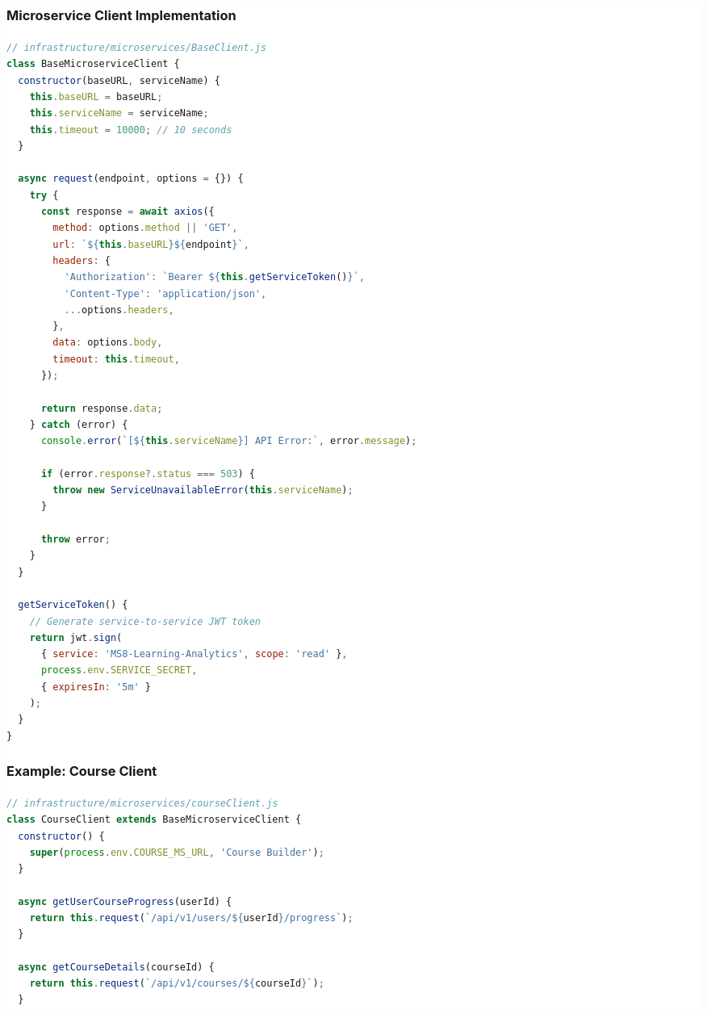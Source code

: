 ### **Microservice Client Implementation**

```javascript
// infrastructure/microservices/BaseClient.js
class BaseMicroserviceClient {
  constructor(baseURL, serviceName) {
    this.baseURL = baseURL;
    this.serviceName = serviceName;
    this.timeout = 10000; // 10 seconds
  }

  async request(endpoint, options = {}) {
    try {
      const response = await axios({
        method: options.method || 'GET',
        url: `${this.baseURL}${endpoint}`,
        headers: {
          'Authorization': `Bearer ${this.getServiceToken()}`,
          'Content-Type': 'application/json',
          ...options.headers,
        },
        data: options.body,
        timeout: this.timeout,
      });
      
      return response.data;
    } catch (error) {
      console.error(`[${this.serviceName}] API Error:`, error.message);
      
      if (error.response?.status === 503) {
        throw new ServiceUnavailableError(this.serviceName);
      }
      
      throw error;
    }
  }

  getServiceToken() {
    // Generate service-to-service JWT token
    return jwt.sign(
      { service: 'MS8-Learning-Analytics', scope: 'read' },
      process.env.SERVICE_SECRET,
      { expiresIn: '5m' }
    );
  }
}
```

### **Example: Course Client**

```javascript
// infrastructure/microservices/courseClient.js
class CourseClient extends BaseMicroserviceClient {
  constructor() {
    super(process.env.COURSE_MS_URL, 'Course Builder');
  }

  async getUserCourseProgress(userId) {
    return this.request(`/api/v1/users/${userId}/progress`);
  }

  async getCourseDetails(courseId) {
    return this.request(`/api/v1/courses/${courseId}`);
  }
```